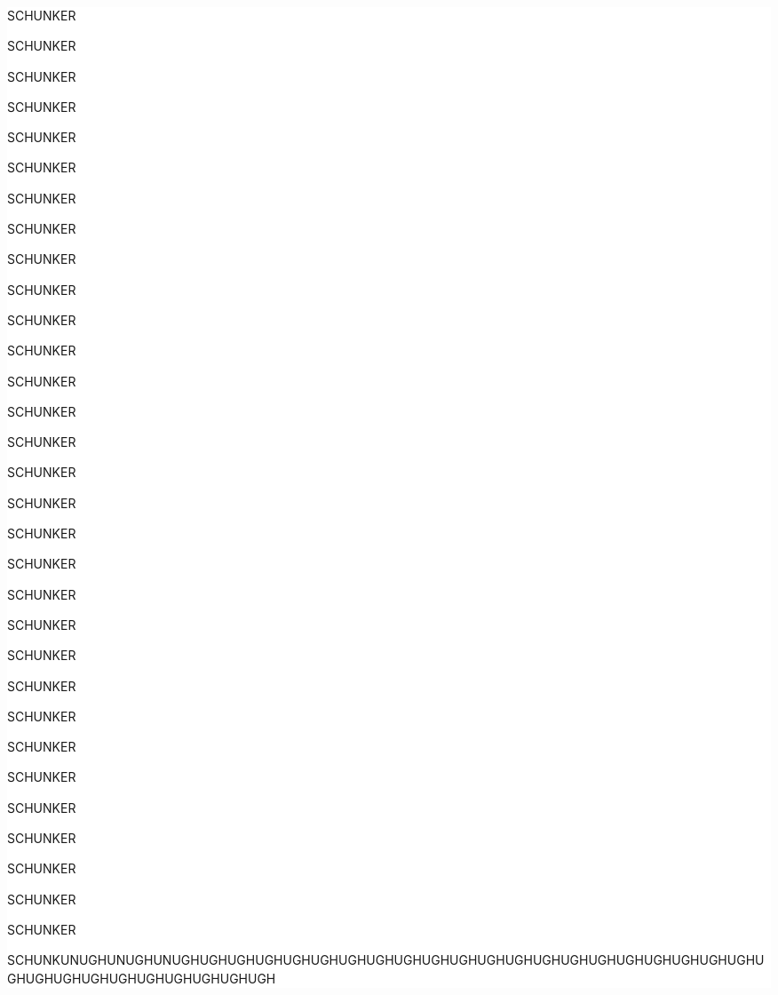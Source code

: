 SCHUNKER

SCHUNKER

SCHUNKER

SCHUNKER

SCHUNKER

SCHUNKER

SCHUNKER

SCHUNKER

SCHUNKER

SCHUNKER

SCHUNKER

SCHUNKER

SCHUNKER

SCHUNKER

SCHUNKER

SCHUNKER

SCHUNKER

SCHUNKER

SCHUNKER

SCHUNKER

SCHUNKER

SCHUNKER

SCHUNKER

SCHUNKER

SCHUNKER

SCHUNKER

SCHUNKER

SCHUNKER

SCHUNKER

SCHUNKER

SCHUNKER

SCHUNKUNUGHUNUGHUNUGHUGHUGHUGHUGHUGHUGHUGHUGHUGHUGHUGHUGHUGHUGHUGHUGHUGHUGHUGHUGHUGHUGHUGHUGHUGHUGHUGHUGHUGHUGH
